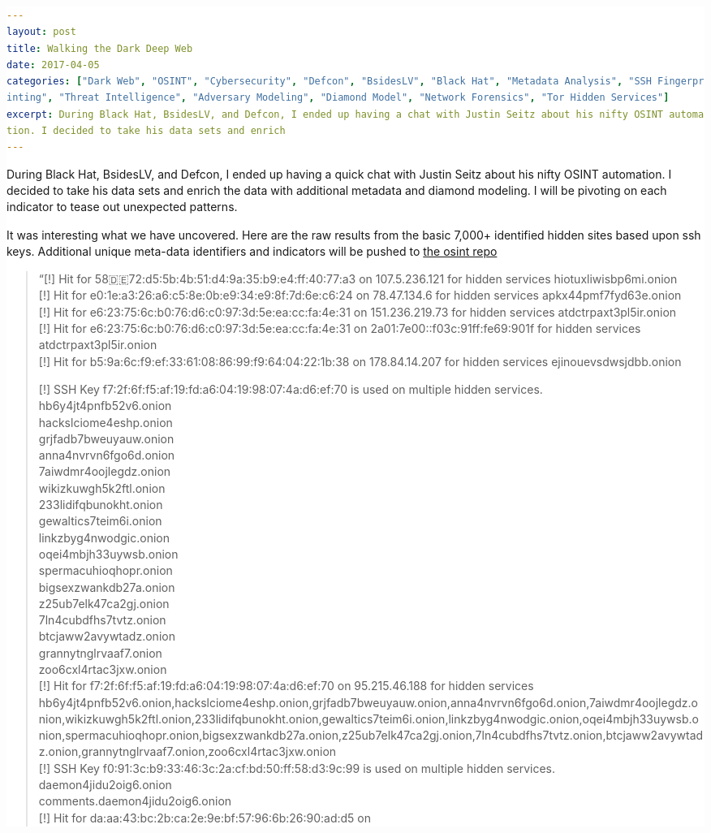 ```yaml
---
layout: post
title: Walking the Dark Deep Web
date: 2017-04-05
categories: ["Dark Web", "OSINT", "Cybersecurity", "Defcon", "BsidesLV", "Black Hat", "Metadata Analysis", "SSH Fingerprinting", "Threat Intelligence", "Adversary Modeling", "Diamond Model", "Network Forensics", "Tor Hidden Services"]
excerpt: During Black Hat, BsidesLV, and Defcon, I ended up having a chat with Justin Seitz about his nifty OSINT automation. I decided to take his data sets and enrich
---
```

During Black Hat, BsidesLV, and Defcon, I ended up having a quick chat with
Justin Seitz about his nifty OSINT automation.  I decided to take his data
sets and enrich the data with additional metadata and diamond modeling.   I
will be pivoting on each indicator to tease out unexpected patterns.

It was interesting what we have uncovered.  Here are the raw results from the
basic 7,000+ identified hidden sites based upon ssh keys.  Additional unique
meta-data identifiers and indicators will be pushed to [the osint
repo](https://github.com/lordappsec/datasets/tree/master/osint)

> “[!] Hit for 58:de:72:d5:5b:4b:51:d4:9a:35:b9:e4:ff:40:77:a3 on
> 107.5.236.121 for hidden services hiotuxliwisbp6mi.onion  
> [!] Hit for e0:1e:a3:26:a6:c5:8e:0b:e9:34:e9:8f:7d:6e:c6:24 on 78.47.134.6
> for hidden services apkx44pmf7fyd63e.onion  
> [!] Hit for e6:23:75:6c:b0:76:d6:c0:97:3d:5e:ea:cc:fa:4e:31 on
> 151.236.219.73 for hidden services atdctrpaxt3pl5ir.onion  
> [!] Hit for e6:23:75:6c:b0:76:d6:c0:97:3d:5e:ea:cc:fa:4e:31 on
> 2a01:7e00::f03c:91ff:fe69:901f for hidden services atdctrpaxt3pl5ir.onion  
> [!] Hit for b5:9a:6c:f9:ef:33:61:08:86:99:f9:64:04:22:1b:38 on 178.84.14.207
> for hidden services ejinouevsdwsjdbb.onion  
>  
>  
> [!] SSH Key f7:2f:6f:f5:af:19:fd:a6:04:19:98:07:4a:d6:ef:70 is used on
> multiple hidden services.  
>  hb6y4jt4pnfb52v6.onion  
>  hackslciome4eshp.onion  
>  grjfadb7bweuyauw.onion  
>  anna4nvrvn6fgo6d.onion  
>  7aiwdmr4oojlegdz.onion  
>  wikizkuwgh5k2ftl.onion  
>  233lidifqbunokht.onion  
>  gewaltics7teim6i.onion  
>  linkzbyg4nwodgic.onion  
>  oqei4mbjh33uywsb.onion  
>  spermacuhioqhopr.onion  
>  bigsexzwankdb27a.onion  
>  z25ub7elk47ca2gj.onion  
>  7ln4cubdfhs7tvtz.onion  
>  btcjaww2avywtadz.onion  
>  grannytnglrvaaf7.onion  
>  zoo6cxl4rtac3jxw.onion  
> [!] Hit for f7:2f:6f:f5:af:19:fd:a6:04:19:98:07:4a:d6:ef:70 on 95.215.46.188
> for hidden services
> hb6y4jt4pnfb52v6.onion,hackslciome4eshp.onion,grjfadb7bweuyauw.onion,anna4nvrvn6fgo6d.onion,7aiwdmr4oojlegdz.onion,wikizkuwgh5k2ftl.onion,233lidifqbunokht.onion,gewaltics7teim6i.onion,linkzbyg4nwodgic.onion,oqei4mbjh33uywsb.onion,spermacuhioqhopr.onion,bigsexzwankdb27a.onion,z25ub7elk47ca2gj.onion,7ln4cubdfhs7tvtz.onion,btcjaww2avywtadz.onion,grannytnglrvaaf7.onion,zoo6cxl4rtac3jxw.onion  
> [!] SSH Key f0:91:3c:b9:33:46:3c:2a:cf:bd:50:ff:58:d3:9c:99 is used on
> multiple hidden services.  
>  daemon4jidu2oig6.onion  
>  comments.daemon4jidu2oig6.onion  
> [!] Hit for da:aa:43:bc:2b:ca:2e:9e:bf:57:96:6b:26:90:ad:d5 on